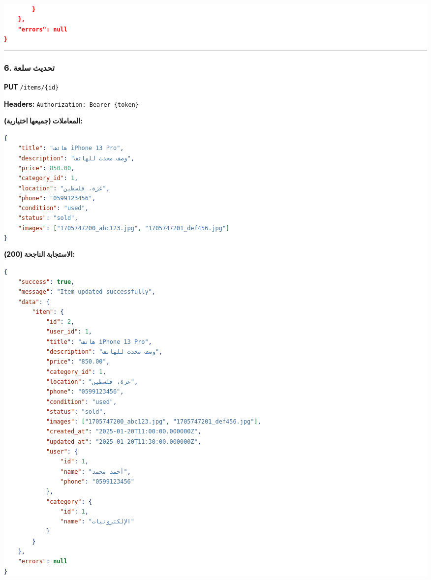 ```json
        }
    },
    "errors": null
}
```

---

### 6. تحديث سلعة

**PUT** `/items/{id}`

**Headers:** `Authorization: Bearer {token}`

**المعاملات (جميعها اختيارية):**
```json
{
    "title": "هاتف iPhone 13 Pro",
    "description": "وصف محدث للهاتف",
    "price": 850.00,
    "category_id": 1,
    "location": "غزة، فلسطين",
    "phone": "0599123456",
    "condition": "used",
    "status": "sold",
    "images": ["1705747200_abc123.jpg", "1705747201_def456.jpg"]
}
```

**الاستجابة الناجحة (200):**
```json
{
    "success": true,
    "message": "Item updated successfully",
    "data": {
        "item": {
            "id": 2,
            "user_id": 1,
            "title": "هاتف iPhone 13 Pro",
            "description": "وصف محدث للهاتف",
            "price": "850.00",
            "category_id": 1,
            "location": "غزة، فلسطين",
            "phone": "0599123456",
            "condition": "used",
            "status": "sold",
            "images": ["1705747200_abc123.jpg", "1705747201_def456.jpg"],
            "created_at": "2025-01-20T11:00:00.000000Z",
            "updated_at": "2025-01-20T11:30:00.000000Z",
            "user": {
                "id": 1,
                "name": "أحمد محمد",
                "phone": "0599123456"
            },
            "category": {
                "id": 1,
                "name": "الإلكترونيات"
            }
        }
    },
    "errors": null
}
```
